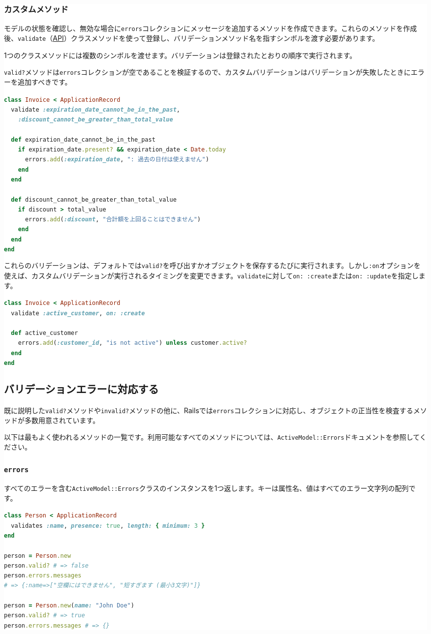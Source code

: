 ### カスタムメソッド

モデルの状態を確認し、無効な場合に`errors`コレクションにメッセージを追加するメソッドを作成できます。これらのメソッドを作成後、`validate`（[API](https://api.rubyonrails.org/classes/ActiveModel/Validations/ClassMethods.html#method-i-validate)）クラスメソッドを使って登録し、バリデーションメソッド名を指すシンボルを渡す必要があります。

1つのクラスメソッドには複数のシンボルを渡せます。バリデーションは登録されたとおりの順序で実行されます。

`valid?`メソッドは`errors`コレクションが空であることを検証するので、カスタムバリデーションはバリデーションが失敗したときにエラーを追加すべきです。

```ruby
class Invoice < ApplicationRecord
  validate :expiration_date_cannot_be_in_the_past,
    :discount_cannot_be_greater_than_total_value

  def expiration_date_cannot_be_in_the_past
    if expiration_date.present? && expiration_date < Date.today
      errors.add(:expiration_date, ": 過去の日付は使えません")
    end
  end

  def discount_cannot_be_greater_than_total_value
    if discount > total_value
      errors.add(:discount, "合計額を上回ることはできません")
    end
  end
end
```

これらのバリデーションは、デフォルトでは`valid?`を呼び出すかオブジェクトを保存するたびに実行されます。しかし`:on`オプションを使えば、カスタムバリデーションが実行されるタイミングを変更できます。`validate`に対して`on: :create`または`on: :update`を指定します。

```ruby
class Invoice < ApplicationRecord
  validate :active_customer, on: :create

  def active_customer
    errors.add(:customer_id, "is not active") unless customer.active?
  end
end
```

バリデーションエラーに対応する
------------------------------

既に説明した`valid?`メソッドや`invalid?`メソッドの他に、Railsでは`errors`コレクションに対応し、オブジェクトの正当性を検査するメソッドが多数用意されています。

以下は最もよく使われるメソッドの一覧です。利用可能なすべてのメソッドについては、`ActiveModel::Errors`ドキュメントを参照してください。

### `errors`

すべてのエラーを含む`ActiveModel::Errors`クラスのインスタンスを1つ返します。キーは属性名、値はすべてのエラー文字列の配列です。

```ruby
class Person < ApplicationRecord
  validates :name, presence: true, length: { minimum: 3 }
end

person = Person.new
person.valid? # => false
person.errors.messages
# => {:name=>["空欄にはできません", "短すぎます (最小3文字)"]}

person = Person.new(name: "John Doe")
person.valid? # => true
person.errors.messages # => {}
```

